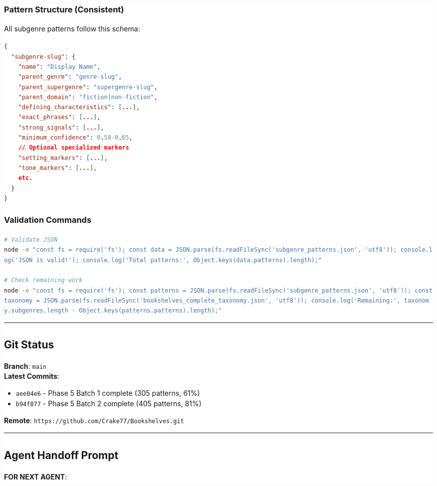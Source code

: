 ### Pattern Structure (Consistent)
All subgenre patterns follow this schema:
```json
{
  "subgenre-slug": {
    "name": "Display Name",
    "parent_genre": "genre-slug",
    "parent_supergenre": "supergenre-slug",
    "parent_domain": "fiction|non-fiction",
    "defining_characteristics": [...],
    "exact_phrases": [...],
    "strong_signals": [...],
    "minimum_confidence": 0.58-0.65,
    // Optional specialized markers
    "setting_markers": [...],
    "tone_markers": [...],
    etc.
  }
}
```

### Validation Commands
```bash
# Validate JSON
node -e "const fs = require('fs'); const data = JSON.parse(fs.readFileSync('subgenre_patterns.json', 'utf8')); console.log('JSON is valid!'); console.log('Total patterns:', Object.keys(data.patterns).length);"

# Check remaining work
node -e "const fs = require('fs'); const patterns = JSON.parse(fs.readFileSync('subgenre_patterns.json', 'utf8')); const taxonomy = JSON.parse(fs.readFileSync('bookshelves_complete_taxonomy.json', 'utf8')); console.log('Remaining:', taxonomy.subgenres.length - Object.keys(patterns.patterns).length);"
```

---

## Git Status

**Branch**: `main`  
**Latest Commits**: 
- `aee04e6` - Phase 5 Batch 1 complete (305 patterns, 61%)
- `b94f877` - Phase 5 Batch 2 complete (405 patterns, 81%)

**Remote**: `https://github.com/Crake77/Bookshelves.git`

---

## Agent Handoff Prompt

**FOR NEXT AGENT**: 
